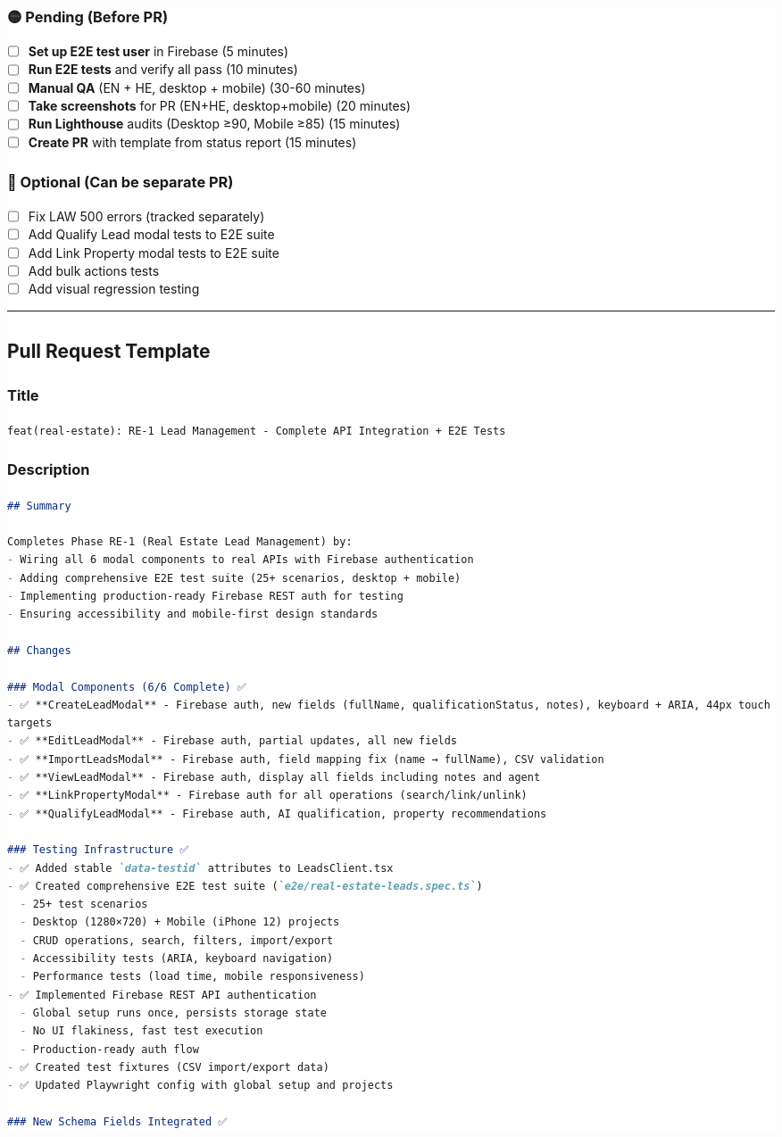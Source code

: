 ### 🟡 Pending (Before PR)

- [ ] **Set up E2E test user** in Firebase (5 minutes)
- [ ] **Run E2E tests** and verify all pass (10 minutes)
- [ ] **Manual QA** (EN + HE, desktop + mobile) (30-60 minutes)
- [ ] **Take screenshots** for PR (EN+HE, desktop+mobile) (20 minutes)
- [ ] **Run Lighthouse** audits (Desktop ≥90, Mobile ≥85) (15 minutes)
- [ ] **Create PR** with template from status report (15 minutes)

### 🔴 Optional (Can be separate PR)

- [ ] Fix LAW 500 errors (tracked separately)
- [ ] Add Qualify Lead modal tests to E2E suite
- [ ] Add Link Property modal tests to E2E suite
- [ ] Add bulk actions tests
- [ ] Add visual regression testing

---

## Pull Request Template

### Title
```
feat(real-estate): RE-1 Lead Management - Complete API Integration + E2E Tests
```

### Description

````markdown
## Summary

Completes Phase RE-1 (Real Estate Lead Management) by:
- Wiring all 6 modal components to real APIs with Firebase authentication
- Adding comprehensive E2E test suite (25+ scenarios, desktop + mobile)
- Implementing production-ready Firebase REST auth for testing
- Ensuring accessibility and mobile-first design standards

## Changes

### Modal Components (6/6 Complete) ✅
- ✅ **CreateLeadModal** - Firebase auth, new fields (fullName, qualificationStatus, notes), keyboard + ARIA, 44px touch targets
- ✅ **EditLeadModal** - Firebase auth, partial updates, all new fields
- ✅ **ImportLeadsModal** - Firebase auth, field mapping fix (name → fullName), CSV validation
- ✅ **ViewLeadModal** - Firebase auth, display all fields including notes and agent
- ✅ **LinkPropertyModal** - Firebase auth for all operations (search/link/unlink)
- ✅ **QualifyLeadModal** - Firebase auth, AI qualification, property recommendations

### Testing Infrastructure ✅
- ✅ Added stable `data-testid` attributes to LeadsClient.tsx
- ✅ Created comprehensive E2E test suite (`e2e/real-estate-leads.spec.ts`)
  - 25+ test scenarios
  - Desktop (1280×720) + Mobile (iPhone 12) projects
  - CRUD operations, search, filters, import/export
  - Accessibility tests (ARIA, keyboard navigation)
  - Performance tests (load time, mobile responsiveness)
- ✅ Implemented Firebase REST API authentication
  - Global setup runs once, persists storage state
  - No UI flakiness, fast test execution
  - Production-ready auth flow
- ✅ Created test fixtures (CSV import/export data)
- ✅ Updated Playwright config with global setup and projects

### New Schema Fields Integrated ✅
````